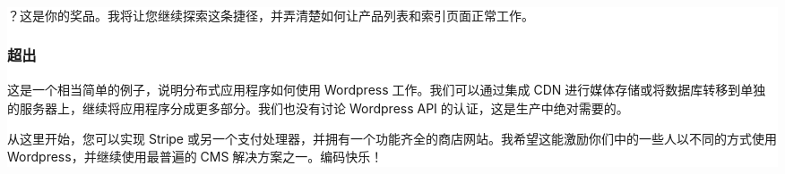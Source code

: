 ？这是你的奖品。我将让您继续探索这条捷径，并弄清楚如何让产品列表和索引页面正常工作。

### 超出

这是一个相当简单的例子，说明分布式应用程序如何使用 Wordpress 工作。我们可以通过集成 CDN 进行媒体存储或将数据库转移到单独的服务器上，继续将应用程序分成更多部分。我们也没有讨论 Wordpress API 的认证，这是生产中绝对需要的。

从这里开始，您可以实现 Stripe 或另一个支付处理器，并拥有一个功能齐全的商店网站。我希望这能激励你们中的一些人以不同的方式使用 Wordpress，并继续使用最普遍的 CMS 解决方案之一。编码快乐！